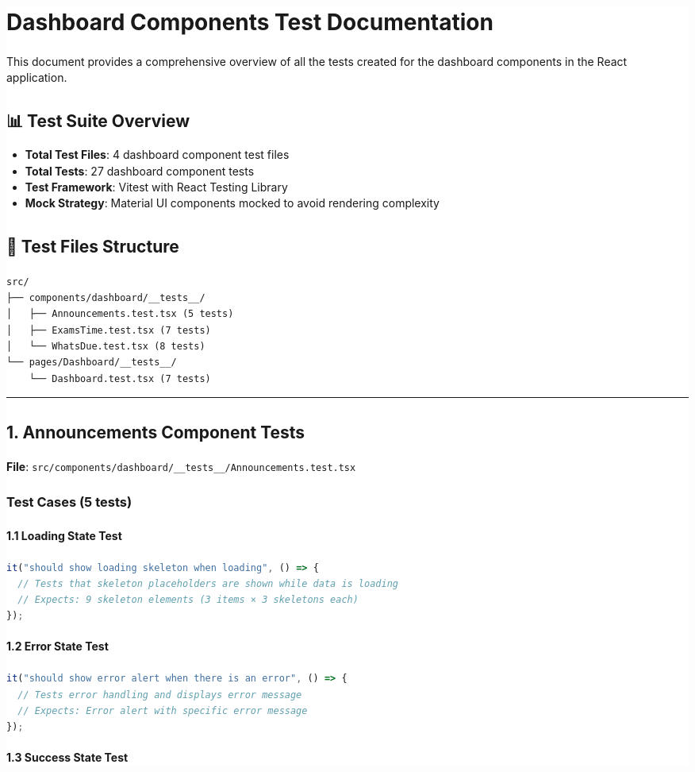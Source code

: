 # Dashboard Components Test Documentation

This document provides a comprehensive overview of all the tests created for the dashboard components in the React application.

## 📊 Test Suite Overview

- **Total Test Files**: 4 dashboard component test files
- **Total Tests**: 27 dashboard component tests
- **Test Framework**: Vitest with React Testing Library
- **Mock Strategy**: Material UI components mocked to avoid rendering complexity

## 🧪 Test Files Structure

```
src/
├── components/dashboard/__tests__/
│   ├── Announcements.test.tsx (5 tests)
│   ├── ExamsTime.test.tsx (7 tests)
│   └── WhatsDue.test.tsx (8 tests)
└── pages/Dashboard/__tests__/
    └── Dashboard.test.tsx (7 tests)
```

---

## 1. Announcements Component Tests

**File**: `src/components/dashboard/__tests__/Announcements.test.tsx`

### Test Cases (5 tests)

#### 1.1 Loading State Test

```typescript
it("should show loading skeleton when loading", () => {
  // Tests that skeleton placeholders are shown while data is loading
  // Expects: 9 skeleton elements (3 items × 3 skeletons each)
});
```

#### 1.2 Error State Test

```typescript
it("should show error alert when there is an error", () => {
  // Tests error handling and displays error message
  // Expects: Error alert with specific error message
});
```

#### 1.3 Success State Test
